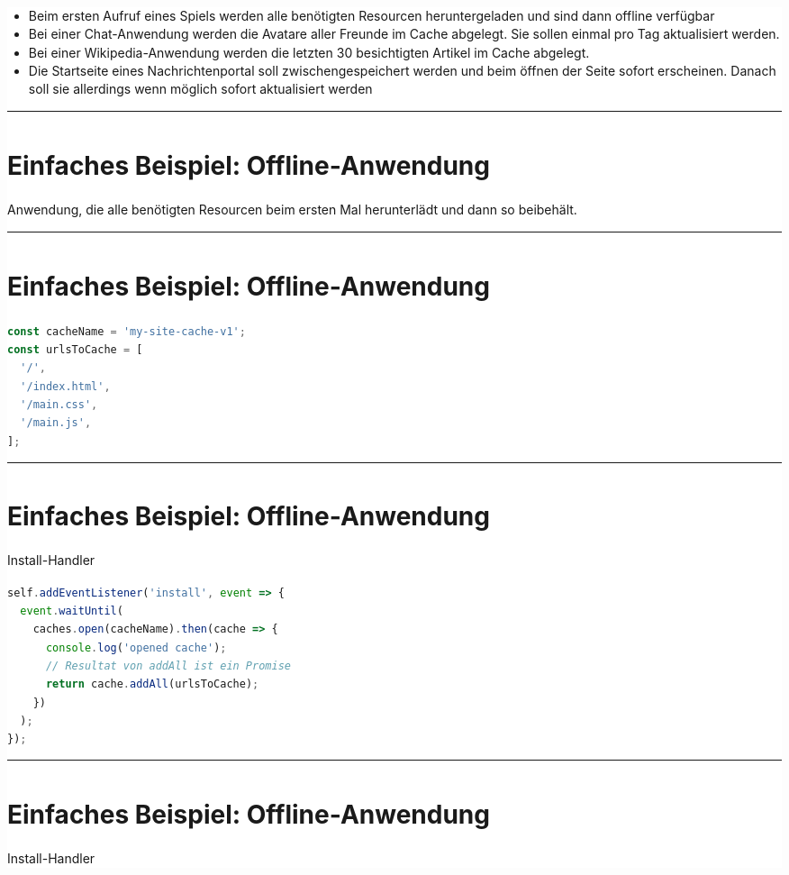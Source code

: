 - Beim ersten Aufruf eines Spiels werden alle benötigten Resourcen heruntergeladen und sind dann offline verfügbar
- Bei einer Chat-Anwendung werden die Avatare aller Freunde im Cache abgelegt. Sie sollen einmal pro Tag aktualisiert werden.
- Bei einer Wikipedia-Anwendung werden die letzten 30 besichtigten Artikel im Cache abgelegt.
- Die Startseite eines Nachrichtenportal soll zwischengespeichert werden und beim öffnen der Seite sofort erscheinen. Danach soll sie allerdings wenn möglich sofort aktualisiert werden

---

# Einfaches Beispiel: Offline-Anwendung

Anwendung, die alle benötigten Resourcen beim ersten Mal herunterlädt und dann so beibehält.

---

# Einfaches Beispiel: Offline-Anwendung

```js
const cacheName = 'my-site-cache-v1';
const urlsToCache = [
  '/',
  '/index.html',
  '/main.css',
  '/main.js',
];
```

---

# Einfaches Beispiel: Offline-Anwendung

Install-Handler

```js
self.addEventListener('install', event => {
  event.waitUntil(
    caches.open(cacheName).then(cache => {
      console.log('opened cache');
      // Resultat von addAll ist ein Promise
      return cache.addAll(urlsToCache);
    })
  );
});
```

---

# Einfaches Beispiel: Offline-Anwendung

Install-Handler
